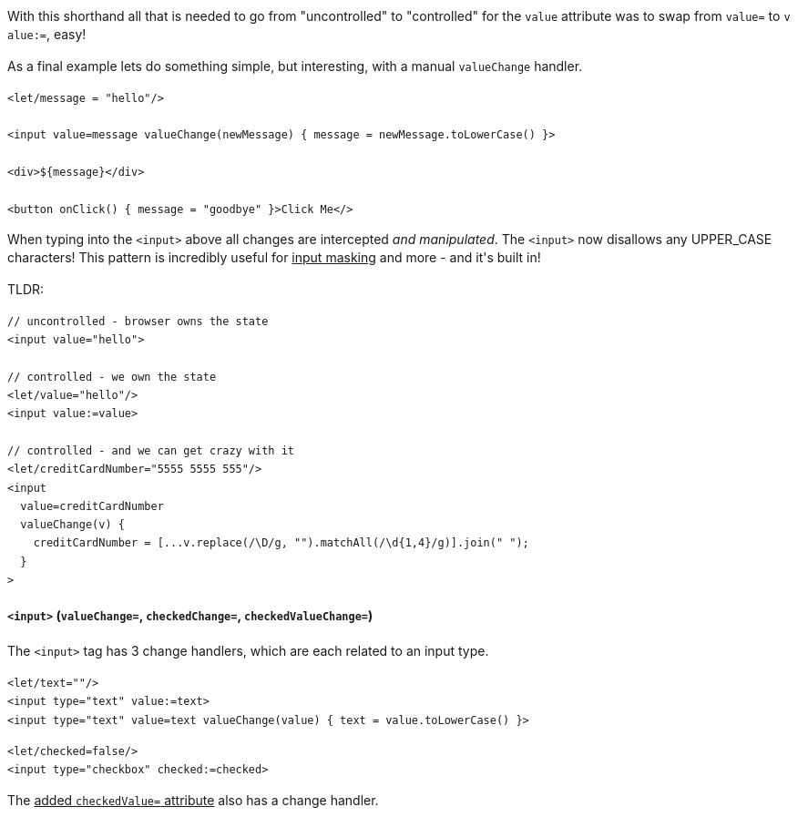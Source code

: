 With this shorthand all that is needed to go from "uncontrolled" to "controlled" for the `value` attribute was to swap from `value=` to `value:=`, easy!

As a final example lets do something simple, but interesting, with a manual `valueChange` handler.

```marko
<let/message = "hello"/>

<input value=message valueChange(newMessage) { message = newMessage.toLowerCase() }>

<div>${message}</div>

<button onClick() { message = "goodbye" }>Click Me</>
```

When typing into the `<input>` above all changes are intercepted _and manipulated_. The `<input>` now disallows any UPPER_CASE characters! This pattern is incredibly useful for [input masking](https://css-tricks.com/input-masking/) and more - and it's built in!

TLDR:

```marko
// uncontrolled - browser owns the state
<input value="hello">

// controlled - we own the state
<let/value="hello"/>
<input value:=value>

// controlled - and we can get crazy with it
<let/creditCardNumber="5555 5555 555"/>
<input
  value=creditCardNumber
  valueChange(v) {
    creditCardNumber = [...v.replace(/\D/g, "").matchAll(/\d{1,4}/g)].join(" ");
  }
>
```

#### `<input>` (`valueChange=`, `checkedChange=`, `checkedValueChange=`)

The `<input>` tag has 3 change handlers, which are each related to an input type.

```marko
<let/text=""/>
<input type="text" value:=text>
<input type="text" value=text valueChange(value) { text = value.toLowerCase() }>
```

```marko
<let/checked=false/>
<input type="checkbox" checked:=checked>
```

The [added `checkedValue=` attribute](#input-typeradio-and-input-typecheckbox) also has a change handler.
